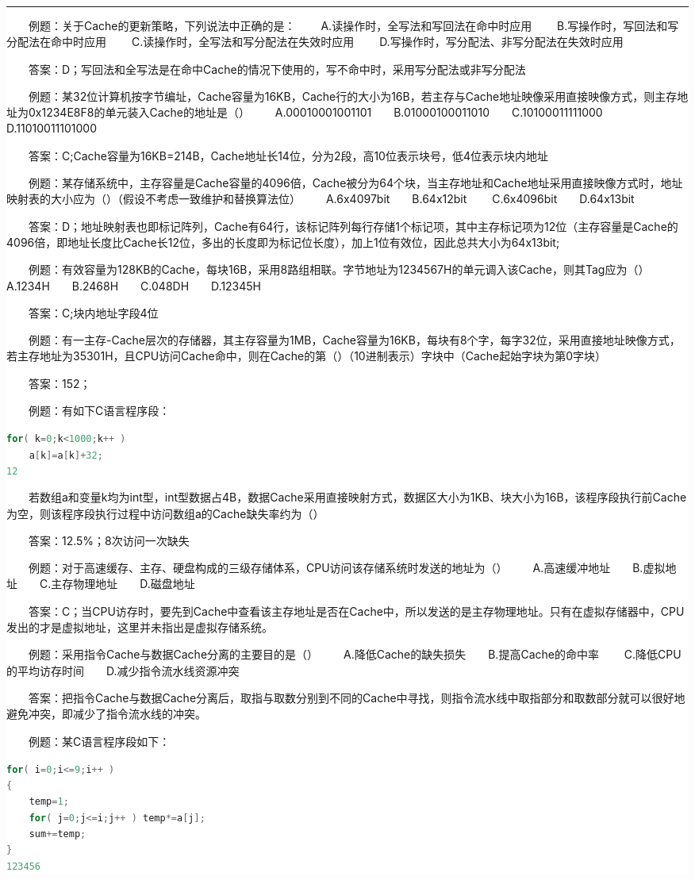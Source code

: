 ------

  例题：关于Cache的更新策略，下列说法中正确的是：
  A.读操作时，全写法和写回法在命中时应用
  B.写操作时，写回法和写分配法在命中时应用
  C.读操作时，全写法和写分配法在失效时应用
  D.写操作时，写分配法、非写分配法在失效时应用

  答案：D；写回法和全写法是在命中Cache的情况下使用的，写不命中时，采用写分配法或非写分配法

  例题：某32位计算机按字节编址，Cache容量为16KB，Cache行的大小为16B，若主存与Cache地址映像采用直接映像方式，则主存地址为0x1234E8F8的单元装入Cache的地址是（）
  A.00010001001101  B.01000100011010  C.10100011111000  D.11010011101000

  答案：C;Cache容量为16KB=214B，Cache地址长14位，分为2段，高10位表示块号，低4位表示块内地址

  例题：某存储系统中，主存容量是Cache容量的4096倍，Cache被分为64个块，当主存地址和Cache地址采用直接映像方式时，地址映射表的大小应为（）（假设不考虑一致维护和替换算法位）
  A.6x4097bit  B.64x12bit
  C.6x4096bit  D.64x13bit

  答案：D；地址映射表也即标记阵列，Cache有64行，该标记阵列每行存储1个标记项，其中主存标记项为12位（主存容量是Cache的4096倍，即地址长度比Cache长12位，多出的长度即为标记位长度），加上1位有效位，因此总共大小为64x13bit;

  例题：有效容量为128KB的Cache，每块16B，采用8路组相联。字节地址为1234567H的单元调入该Cache，则其Tag应为（）
  A.1234H  B.2468H  C.048DH  D.12345H

  答案：C;块内地址字段4位

  例题：有一主存-Cache层次的存储器，其主存容量为1MB，Cache容量为16KB，每块有8个字，每字32位，采用直接地址映像方式，若主存地址为35301H，且CPU访问Cache命中，则在Cache的第（）（10进制表示）字块中（Cache起始字块为第0字块）

  答案：152；

  例题：有如下C语言程序段：

```c
for( k=0;k<1000;k++ )
	a[k]=a[k]+32;
12
```

  若数组a和变量k均为int型，int型数据占4B，数据Cache采用直接映射方式，数据区大小为1KB、块大小为16B，该程序段执行前Cache为空，则该程序段执行过程中访问数组a的Cache缺失率约为（）

  答案：12.5%；8次访问一次缺失

  例题：对于高速缓存、主存、硬盘构成的三级存储体系，CPU访问该存储系统时发送的地址为（）
  A.高速缓冲地址  B.虚拟地址  C.主存物理地址  D.磁盘地址

  答案：C；当CPU访存时，要先到Cache中查看该主存地址是否在Cache中，所以发送的是主存物理地址。只有在虚拟存储器中，CPU发出的才是虚拟地址，这里并未指出是虚拟存储系统。

  例题：采用指令Cache与数据Cache分离的主要目的是（）
  A.降低Cache的缺失损失  B.提高Cache的命中率
  C.降低CPU的平均访存时间  D.减少指令流水线资源冲突

  答案：把指令Cache与数据Cache分离后，取指与取数分别到不同的Cache中寻找，则指令流水线中取指部分和取数部分就可以很好地避免冲突，即减少了指令流水线的冲突。

  例题：某C语言程序段如下：

```c
for( i=0;i<=9;i++ )
{
	temp=1;
	for( j=0;j<=i;j++ ) temp*=a[j];
	sum+=temp;
}
123456
```
